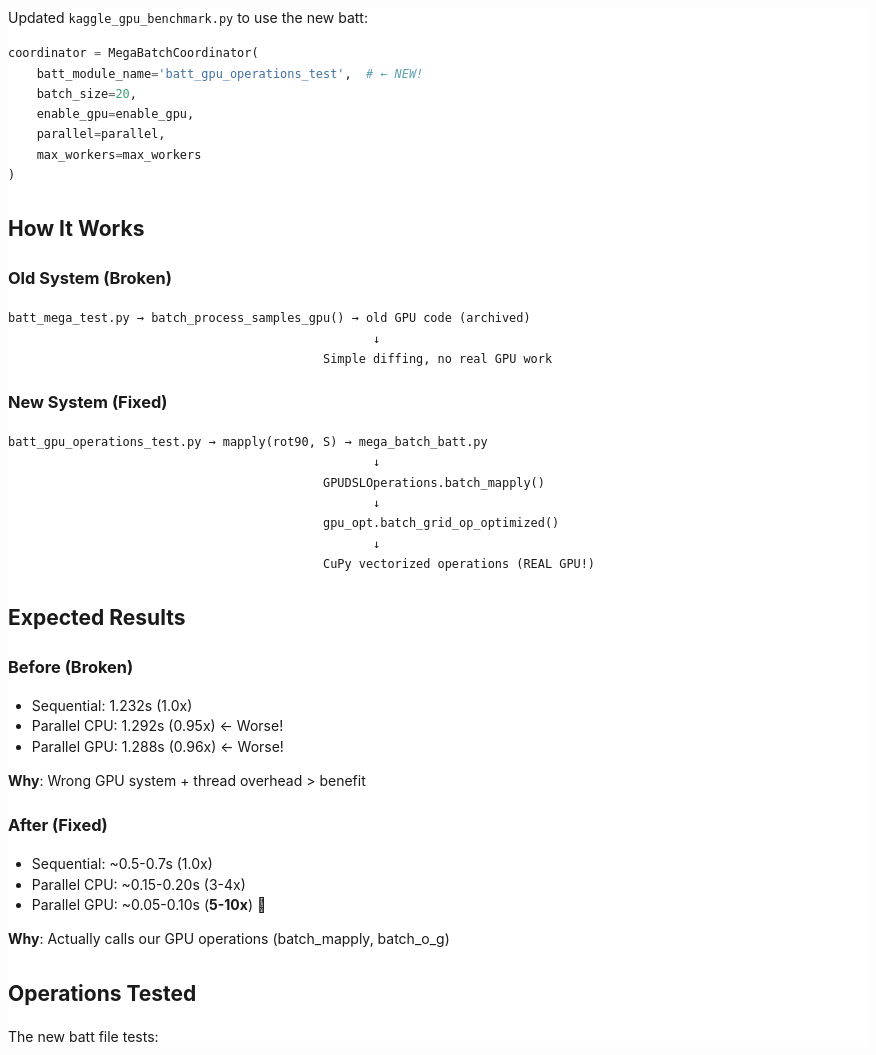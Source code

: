 Updated `kaggle_gpu_benchmark.py` to use the new batt:

```python
coordinator = MegaBatchCoordinator(
    batt_module_name='batt_gpu_operations_test',  # ← NEW!
    batch_size=20,
    enable_gpu=enable_gpu,
    parallel=parallel,
    max_workers=max_workers
)
```

## How It Works

### Old System (Broken)
```
batt_mega_test.py → batch_process_samples_gpu() → old GPU code (archived)
                                                   ↓
                                            Simple diffing, no real GPU work
```

### New System (Fixed)
```
batt_gpu_operations_test.py → mapply(rot90, S) → mega_batch_batt.py
                                                   ↓
                                            GPUDSLOperations.batch_mapply()
                                                   ↓
                                            gpu_opt.batch_grid_op_optimized()
                                                   ↓
                                            CuPy vectorized operations (REAL GPU!)
```

## Expected Results

### Before (Broken)
- Sequential: 1.232s (1.0x)
- Parallel CPU: 1.292s (0.95x) ← Worse!
- Parallel GPU: 1.288s (0.96x) ← Worse!

**Why**: Wrong GPU system + thread overhead > benefit

### After (Fixed)
- Sequential: ~0.5-0.7s (1.0x)
- Parallel CPU: ~0.15-0.20s (3-4x)
- Parallel GPU: ~0.05-0.10s (**5-10x**) 🎯

**Why**: Actually calls our GPU operations (batch_mapply, batch_o_g)

## Operations Tested

The new batt file tests:
